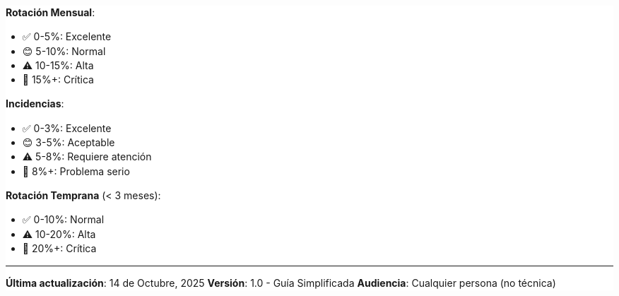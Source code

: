 **Rotación Mensual**:
- ✅ 0-5%: Excelente
- 😊 5-10%: Normal
- ⚠️ 10-15%: Alta
- 🚨 15%+: Crítica

**Incidencias**:
- ✅ 0-3%: Excelente
- 😊 3-5%: Aceptable
- ⚠️ 5-8%: Requiere atención
- 🚨 8%+: Problema serio

**Rotación Temprana** (< 3 meses):
- ✅ 0-10%: Normal
- ⚠️ 10-20%: Alta
- 🚨 20%+: Crítica

---

**Última actualización**: 14 de Octubre, 2025
**Versión**: 1.0 - Guía Simplificada
**Audiencia**: Cualquier persona (no técnica)
